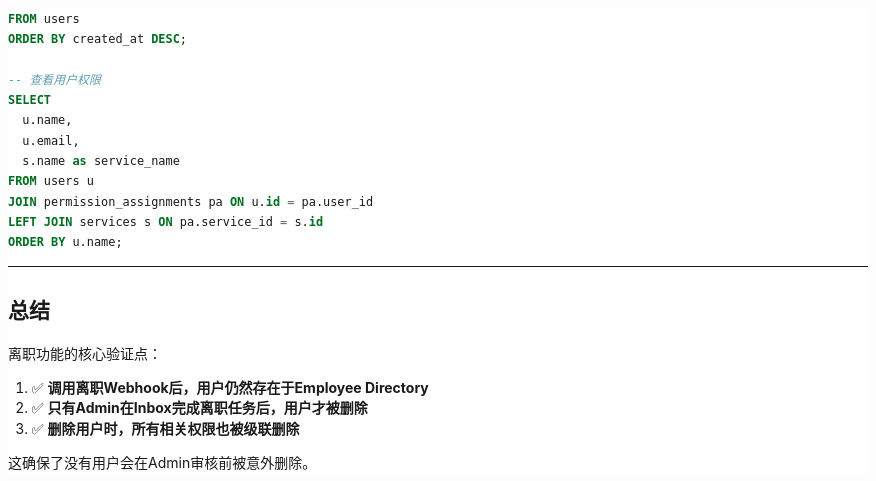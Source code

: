 ```sql
FROM users
ORDER BY created_at DESC;

-- 查看用户权限
SELECT 
  u.name,
  u.email,
  s.name as service_name
FROM users u
JOIN permission_assignments pa ON u.id = pa.user_id
LEFT JOIN services s ON pa.service_id = s.id
ORDER BY u.name;
```

---

## 总结

离职功能的核心验证点：

1. ✅ **调用离职Webhook后，用户仍然存在于Employee Directory**
2. ✅ **只有Admin在Inbox完成离职任务后，用户才被删除**
3. ✅ **删除用户时，所有相关权限也被级联删除**

这确保了没有用户会在Admin审核前被意外删除。

